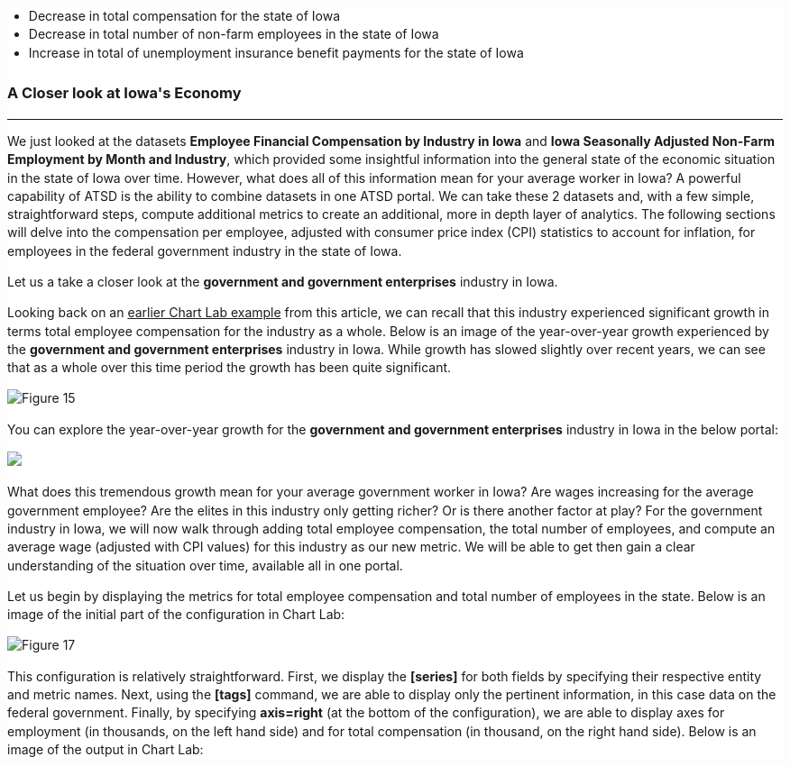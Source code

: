 * Decrease in total compensation for the state of Iowa 
* Decrease in total number of non-farm employees in the state of Iowa
* Increase in total of unemployment insurance benefit payments for the state of Iowa

### A Closer look at Iowa's Economy
-----------------------------------

We just looked at the datasets **Employee Financial Compensation by Industry in Iowa** and **Iowa Seasonally Adjusted Non-Farm Employment by Month and Industry**, which provided some insightful information
into the general state of the economic situation in the state of Iowa over time. However, what does all of this information mean for your average worker in Iowa? A powerful capability of ATSD is the ability to combine datasets in one ATSD portal. We can take these 2 datasets and, 
with a few simple, straightforward steps, compute additional metrics to create an additional, more in depth layer of analytics. The following sections will delve into the compensation per employee, 
adjusted with consumer price index (CPI) statistics to account for inflation, for employees in the federal government industry in the state of Iowa.
 
Let us a take a closer look at the **government and government enterprises** industry in Iowa.

Looking back on an [earlier Chart Lab example](https://apps.axibase.com/chartlab/cb62aab7) from this article, we can recall that this industry experienced significant growth in terms total employee compensation 
for the industry as a whole. Below is an image of the year-over-year growth experienced by the **government and government enterprises** industry in Iowa. While growth has slowed slightly over recent
years, we can see that as a whole over this time period the growth has been quite significant.

![Figure 15](Images/Figure15.png)
 
You can explore the year-over-year growth for the **government and government enterprises** industry in Iowa in the below portal:
 
[![](Images/button.png)](https://apps.axibase.com/chartlab/f5eae012/3/)

What does this tremendous growth mean for your average government worker in Iowa? Are wages increasing for the average government employee? Are the elites in this industry only getting richer? Or is 
there another factor at play? For the government industry in Iowa, we will now walk through adding total employee compensation, the total number of employees, and compute an average
wage (adjusted with CPI values) for this industry as our new metric. We will be able to get then gain a clear understanding of the situation over time, available all in one portal.

Let us begin by displaying the metrics for total employee compensation and total number of employees in the state. Below is an image of the initial part of the configuration in Chart Lab: 

![Figure 17](Images/Figure17.png)

This configuration is relatively straightforward. First, we display the **[series]** for both fields by specifying their respective entity and metric names. Next, using the **[tags]** command, we are
able to display only the pertinent information, in this case data on the federal government. Finally, by specifying **axis=right** (at the bottom of the configuration), we are able to display axes for employment (in thousands, on the left hand
side) and for total compensation (in thousand, on the right hand side). Below is an image of the output in Chart Lab:

